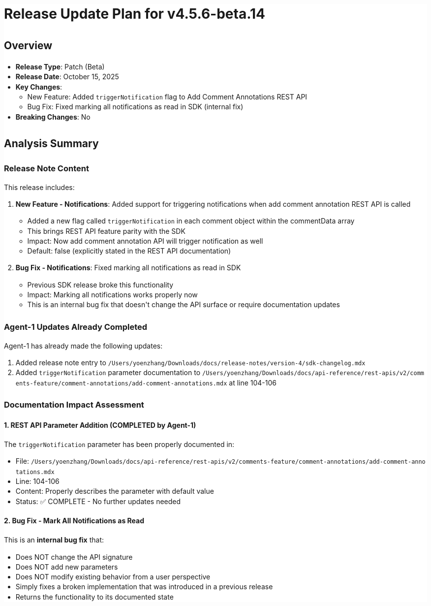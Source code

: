 # Release Update Plan for v4.5.6-beta.14

## Overview
- **Release Type**: Patch (Beta)
- **Release Date**: October 15, 2025
- **Key Changes**:
  - New Feature: Added `triggerNotification` flag to Add Comment Annotations REST API
  - Bug Fix: Fixed marking all notifications as read in SDK (internal fix)
- **Breaking Changes**: No

## Analysis Summary

### Release Note Content
This release includes:

1. **New Feature - Notifications**: Added support for triggering notifications when add comment annotation REST API is called
   - Added a new flag called `triggerNotification` in each comment object within the commentData array
   - This brings REST API feature parity with the SDK
   - Impact: Now add comment annotation API will trigger notification as well
   - Default: false (explicitly stated in the REST API documentation)

2. **Bug Fix - Notifications**: Fixed marking all notifications as read in SDK
   - Previous SDK release broke this functionality
   - Impact: Marking all notifications works properly now
   - This is an internal bug fix that doesn't change the API surface or require documentation updates

### Agent-1 Updates Already Completed
Agent-1 has already made the following updates:
1. Added release note entry to `/Users/yoenzhang/Downloads/docs/release-notes/version-4/sdk-changelog.mdx`
2. Added `triggerNotification` parameter documentation to `/Users/yoenzhang/Downloads/docs/api-reference/rest-apis/v2/comments-feature/comment-annotations/add-comment-annotations.mdx` at line 104-106

### Documentation Impact Assessment

#### 1. REST API Parameter Addition (COMPLETED by Agent-1)
The `triggerNotification` parameter has been properly documented in:
- File: `/Users/yoenzhang/Downloads/docs/api-reference/rest-apis/v2/comments-feature/comment-annotations/add-comment-annotations.mdx`
- Line: 104-106
- Content: Properly describes the parameter with default value
- Status: ✅ COMPLETE - No further updates needed

#### 2. Bug Fix - Mark All Notifications as Read
This is an **internal bug fix** that:
- Does NOT change the API signature
- Does NOT add new parameters
- Does NOT modify existing behavior from a user perspective
- Simply fixes a broken implementation that was introduced in a previous release
- Returns the functionality to its documented state
